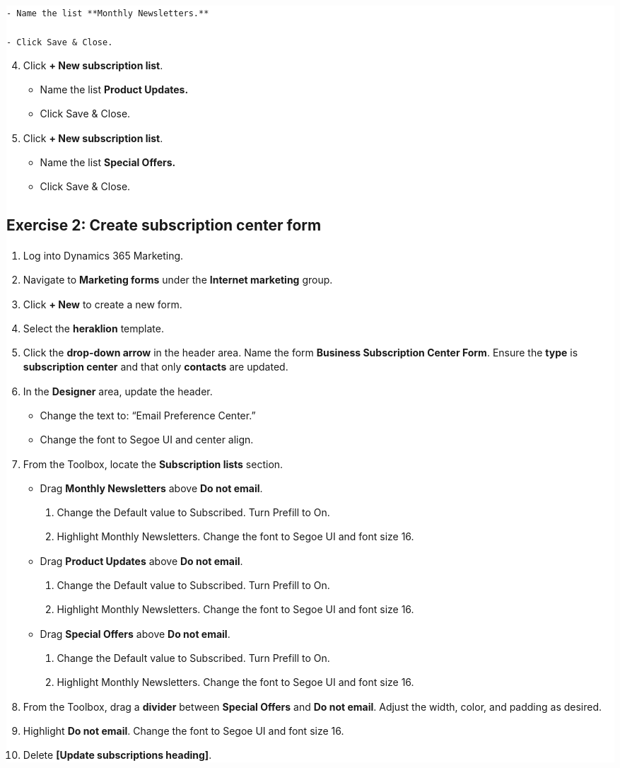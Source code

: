 	- Name the list **Monthly Newsletters.**

	- Click Save & Close.

4. Click **+ New subscription list**.

	- Name the list **Product Updates.**

	- Click Save & Close.

5. Click **+ New subscription list**.

	- Name the list **Special Offers.**

	- Click Save & Close.

 

## Exercise 2: Create subscription center form

1. Log into Dynamics 365 Marketing.

2. Navigate to **Marketing forms** under the **Internet marketing** group. 

3. Click **+ New** to create a new form.

4. Select the **heraklion** template.

5. Click the **drop-down arrow** in the header area. Name the form **Business Subscription Center Form**. Ensure the **type** is **subscription center** and that only **contacts** are updated.

6. In the **Designer** area, update the header.

	- Change the text to: “Email Preference Center.” 

	- Change the font to Segoe UI and center align.

7. From the Toolbox, locate the **Subscription lists** section.

	- Drag **Monthly Newsletters** above **Do not email**. 

		1. Change the Default value to Subscribed. Turn Prefill to On.

		2. Highlight Monthly Newsletters. Change the font to Segoe UI and font size 16.

    - Drag **Product Updates** above **Do not email**.
    
    	1. Change the Default value to Subscribed. Turn Prefill to On.
    
    	2. Highlight Monthly Newsletters. Change the font to Segoe UI and font size 16.
    
    - Drag **Special Offers** above **Do not email**.
    
    	1. Change the Default value to Subscribed. Turn Prefill to On.
    
    	2. Highlight Monthly Newsletters. Change the font to Segoe UI and font size 16.

8. From the Toolbox, drag a **divider** between **Special Offers** and **Do not email**. Adjust the width, color, and padding as desired.

9. Highlight **Do not email**. Change the font to Segoe UI and font size 16.

10. Delete **[Update subscriptions heading]**.
